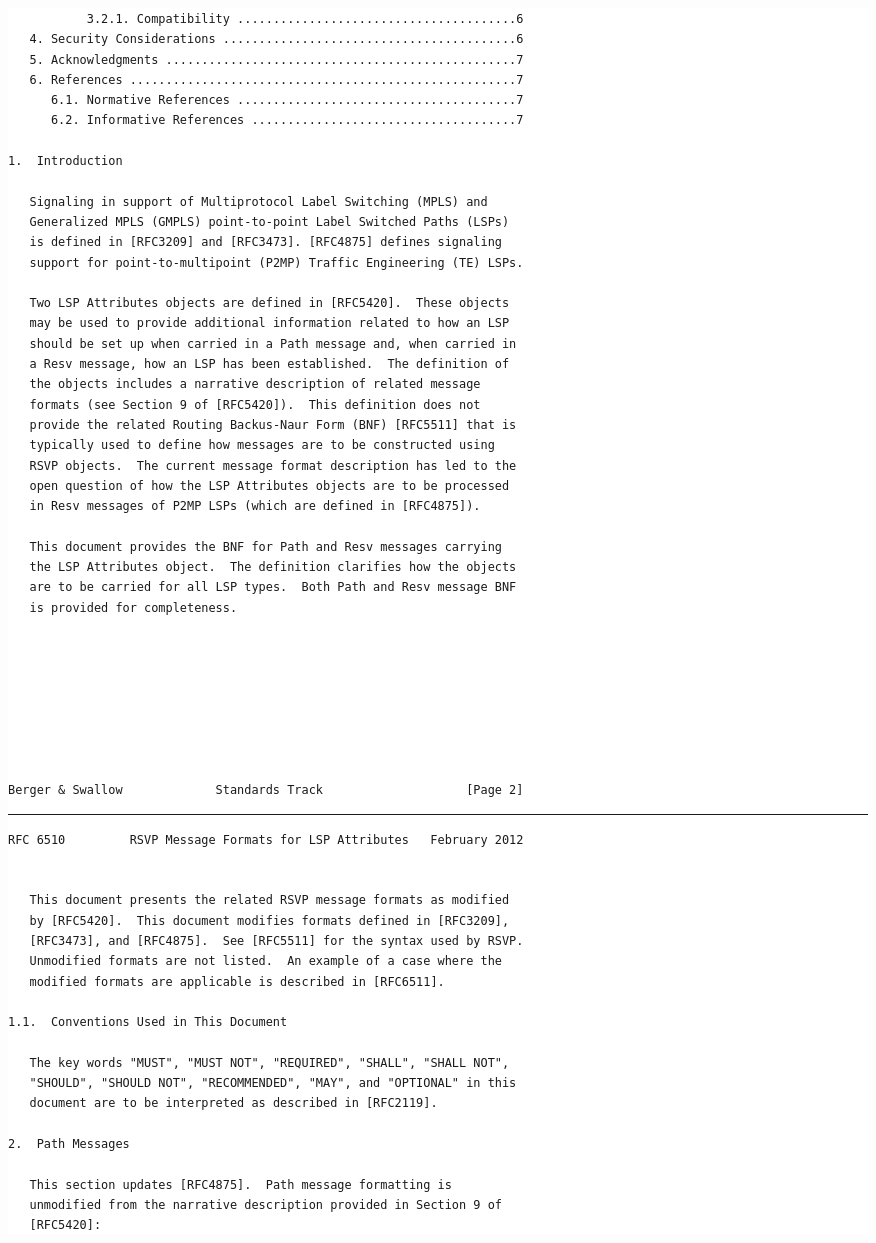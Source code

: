 ``` newpage
           3.2.1. Compatibility .......................................6
   4. Security Considerations .........................................6
   5. Acknowledgments .................................................7
   6. References ......................................................7
      6.1. Normative References .......................................7
      6.2. Informative References .....................................7

1.  Introduction

   Signaling in support of Multiprotocol Label Switching (MPLS) and
   Generalized MPLS (GMPLS) point-to-point Label Switched Paths (LSPs)
   is defined in [RFC3209] and [RFC3473]. [RFC4875] defines signaling
   support for point-to-multipoint (P2MP) Traffic Engineering (TE) LSPs.

   Two LSP Attributes objects are defined in [RFC5420].  These objects
   may be used to provide additional information related to how an LSP
   should be set up when carried in a Path message and, when carried in
   a Resv message, how an LSP has been established.  The definition of
   the objects includes a narrative description of related message
   formats (see Section 9 of [RFC5420]).  This definition does not
   provide the related Routing Backus-Naur Form (BNF) [RFC5511] that is
   typically used to define how messages are to be constructed using
   RSVP objects.  The current message format description has led to the
   open question of how the LSP Attributes objects are to be processed
   in Resv messages of P2MP LSPs (which are defined in [RFC4875]).

   This document provides the BNF for Path and Resv messages carrying
   the LSP Attributes object.  The definition clarifies how the objects
   are to be carried for all LSP types.  Both Path and Resv message BNF
   is provided for completeness.








Berger & Swallow             Standards Track                    [Page 2]
```

------------------------------------------------------------------------

``` newpage
RFC 6510         RSVP Message Formats for LSP Attributes   February 2012


   This document presents the related RSVP message formats as modified
   by [RFC5420].  This document modifies formats defined in [RFC3209],
   [RFC3473], and [RFC4875].  See [RFC5511] for the syntax used by RSVP.
   Unmodified formats are not listed.  An example of a case where the
   modified formats are applicable is described in [RFC6511].

1.1.  Conventions Used in This Document

   The key words "MUST", "MUST NOT", "REQUIRED", "SHALL", "SHALL NOT",
   "SHOULD", "SHOULD NOT", "RECOMMENDED", "MAY", and "OPTIONAL" in this
   document are to be interpreted as described in [RFC2119].

2.  Path Messages

   This section updates [RFC4875].  Path message formatting is
   unmodified from the narrative description provided in Section 9 of
   [RFC5420]:
```